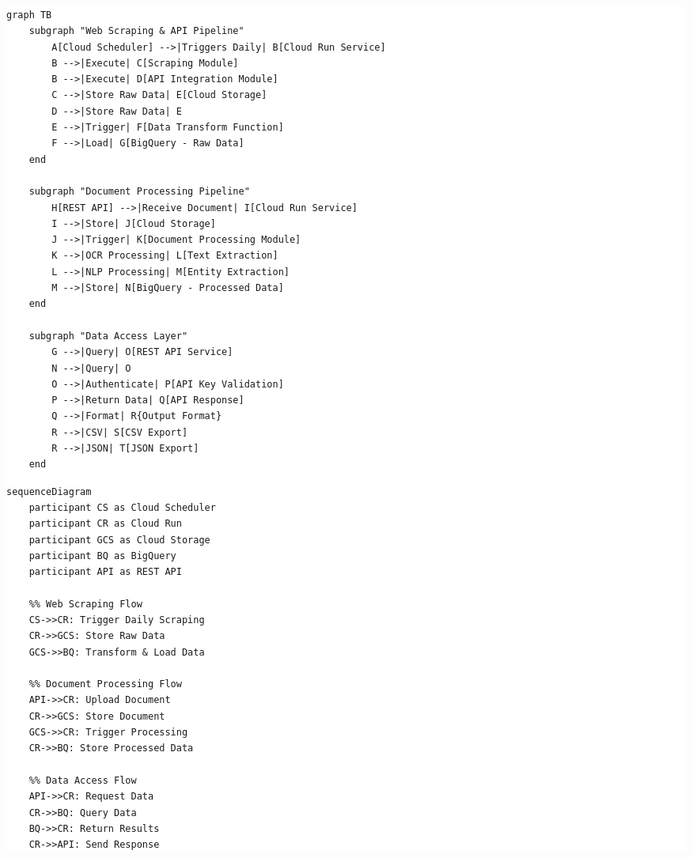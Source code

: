 ```mermaid
graph TB
    subgraph "Web Scraping & API Pipeline"
        A[Cloud Scheduler] -->|Triggers Daily| B[Cloud Run Service]
        B -->|Execute| C[Scraping Module]
        B -->|Execute| D[API Integration Module]
        C -->|Store Raw Data| E[Cloud Storage]
        D -->|Store Raw Data| E
        E -->|Trigger| F[Data Transform Function]
        F -->|Load| G[BigQuery - Raw Data]
    end

    subgraph "Document Processing Pipeline"
        H[REST API] -->|Receive Document| I[Cloud Run Service]
        I -->|Store| J[Cloud Storage]
        J -->|Trigger| K[Document Processing Module]
        K -->|OCR Processing| L[Text Extraction]
        L -->|NLP Processing| M[Entity Extraction]
        M -->|Store| N[BigQuery - Processed Data]
    end

    subgraph "Data Access Layer"
        G -->|Query| O[REST API Service]
        N -->|Query| O
        O -->|Authenticate| P[API Key Validation]
        P -->|Return Data| Q[API Response]
        Q -->|Format| R{Output Format}
        R -->|CSV| S[CSV Export]
        R -->|JSON| T[JSON Export]
    end
```

```mermaid
sequenceDiagram
    participant CS as Cloud Scheduler
    participant CR as Cloud Run
    participant GCS as Cloud Storage
    participant BQ as BigQuery
    participant API as REST API

    %% Web Scraping Flow
    CS->>CR: Trigger Daily Scraping
    CR->>GCS: Store Raw Data
    GCS->>BQ: Transform & Load Data

    %% Document Processing Flow
    API->>CR: Upload Document
    CR->>GCS: Store Document
    GCS->>CR: Trigger Processing
    CR->>BQ: Store Processed Data

    %% Data Access Flow
    API->>CR: Request Data
    CR->>BQ: Query Data
    BQ->>CR: Return Results
    CR->>API: Send Response
```
